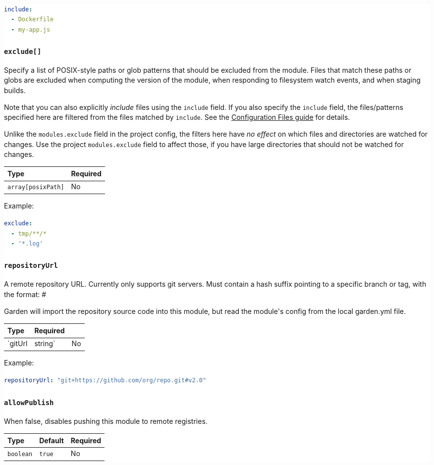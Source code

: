 ```yaml
include:
  - Dockerfile
  - my-app.js
```

### `exclude[]`

Specify a list of POSIX-style paths or glob patterns that should be excluded from the module. Files that match these paths or globs are excluded when computing the version of the module, when responding to filesystem watch events, and when staging builds.

Note that you can also explicitly _include_ files using the `include` field. If you also specify the `include` field, the files/patterns specified here are filtered from the files matched by `include`. See the [Configuration Files guide](https://docs.garden.io/using-garden/configuration-overview#including-excluding-files-and-directories) for details.

Unlike the `modules.exclude` field in the project config, the filters here have _no effect_ on which files and directories are watched for changes. Use the project `modules.exclude` field to affect those, if you have large directories that should not be watched for changes.

| Type | Required |
| :--- | :--- |
| `array[posixPath]` | No |

Example:

```yaml
exclude:
  - tmp/**/*
  - '*.log'
```

### `repositoryUrl`

A remote repository URL. Currently only supports git servers. Must contain a hash suffix pointing to a specific branch or tag, with the format: \#

Garden will import the repository source code into this module, but read the module's config from the local garden.yml file.

| Type | Required |  |
| :--- | :--- | :--- |
| \`gitUrl | string\` | No |

Example:

```yaml
repositoryUrl: "git+https://github.com/org/repo.git#v2.0"
```

### `allowPublish`

When false, disables pushing this module to remote registries.

| Type | Default | Required |
| :--- | :--- | :--- |
| `boolean` | `true` | No |
